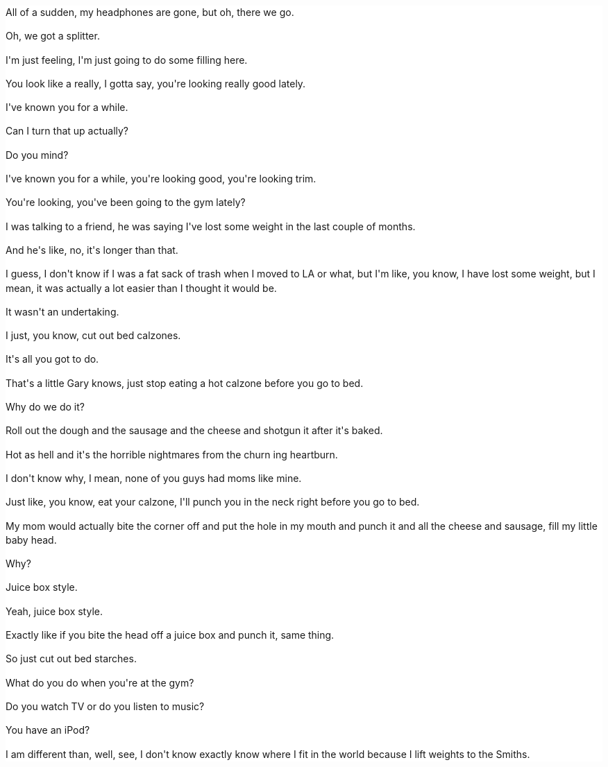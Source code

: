 All of a sudden, my headphones are gone, but oh, there we go.

Oh, we got a splitter.

I'm just feeling, I'm just going to do some filling here.

You look like a really, I gotta say, you're looking really good lately.

I've known you for a while.

Can I turn that up actually?

Do you mind?

I've known you for a while, you're looking good, you're looking trim.

You're looking, you've been going to the gym lately?

I was talking to a friend, he was saying I've lost some weight in the last couple of months.

And he's like, no, it's longer than that.

I guess, I don't know if I was a fat sack of trash when I moved to LA or what, but I'm like, you know, I have lost some weight, but I mean, it was actually a lot easier than I thought it would be.

It wasn't an undertaking.

I just, you know, cut out bed calzones.

It's all you got to do.

That's a little Gary knows, just stop eating a hot calzone before you go to bed.

Why do we do it?

Roll out the dough and the sausage and the cheese and shotgun it after it's baked.

Hot as hell and it's the horrible nightmares from the churn ing heartburn.

I don't know why, I mean, none of you guys had moms like mine.

Just like, you know, eat your calzone, I'll punch you in the neck right before you go to bed.

My mom would actually bite the corner off and put the hole in my mouth and punch it and all the cheese and sausage, fill my little baby head.

Why?

Juice box style.

Yeah, juice box style.

Exactly like if you bite the head off a juice box and punch it, same thing.

So just cut out bed starches.

What do you do when you're at the gym?

Do you watch TV or do you listen to music?

You have an iPod?

I am different than, well, see, I don't know exactly know where I fit in the world because I lift weights to the Smiths.
